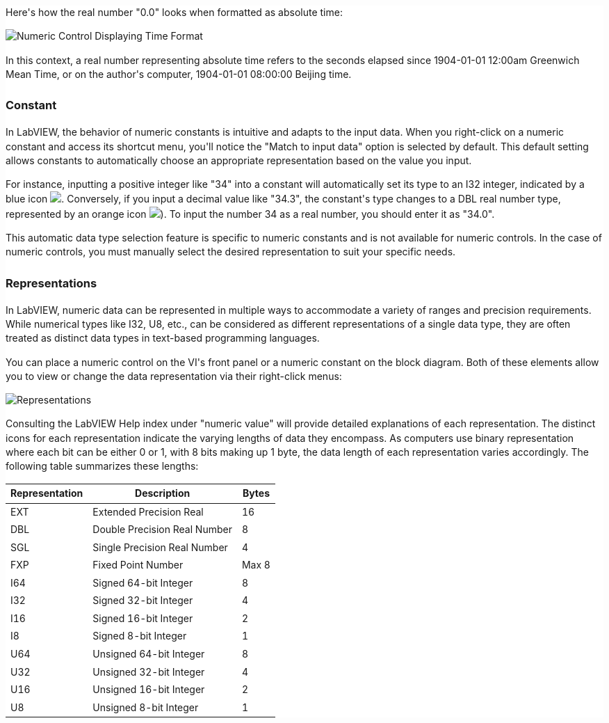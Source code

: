 Here's how the real number "0.0" looks when formatted as absolute time:

![](../../../../docs/images/image64.png "Numeric Control Displaying Time Format")

In this context, a real number representing absolute time refers to the seconds elapsed since 1904-01-01 12:00am Greenwich Mean Time, or on the author's computer, 1904-01-01 08:00:00 Beijing time.

### Constant

In LabVIEW, the behavior of numeric constants is intuitive and adapts to the input data. When you right-click on a numeric constant and access its shortcut menu, you'll notice the "Match to input data" option is selected by default. This default setting allows constants to automatically choose an appropriate representation based on the value you input.

For instance, inputting a positive integer like "34" into a constant will automatically set its type to an I32 integer, indicated by a blue icon ![](../../../../docs/images/image65.png). Conversely, if you input a decimal value like "34.3", the constant's type changes to a DBL real number type, represented by an orange icon ![](../../../../docs/images/image66.png)). To input the number 34 as a real number, you should enter it as "34.0".

This automatic data type selection feature is specific to numeric constants and is not available for numeric controls. In the case of numeric controls, you must manually select the desired representation to suit your specific needs.

### Representations 

In LabVIEW, numeric data can be represented in multiple ways to accommodate a variety of ranges and precision requirements. While numerical types like I32, U8, etc., can be considered as different representations of a single data type, they are often treated as distinct data types in text-based programming languages.

You can place a numeric control on the VI's front panel or a numeric constant on the block diagram. Both of these elements allow you to view or change the data representation via their right-click menus:

![](../../../../docs/images/image67.png "Representations")

Consulting the LabVIEW Help index under "numeric value" will provide detailed explanations of each representation. The distinct icons for each representation indicate the varying lengths of data they encompass. As computers use binary representation where each bit can be either 0 or 1, with 8 bits making up 1 byte, the data length of each representation varies accordingly. The following table summarizes these lengths:

| Representation | Description                             | Bytes |
|----------------|-----------------------------------------|-------|
| EXT            | Extended Precision Real                 | 16    |
| DBL            | Double Precision Real Number            | 8     |
| SGL            | Single Precision Real Number            | 4     |
| FXP            | Fixed Point Number                      | Max 8 |
| I64            | Signed 64-bit Integer                   | 8     |
| I32            | Signed 32-bit Integer                   | 4     |
| I16            | Signed 16-bit Integer                   | 2     |
| I8             | Signed 8-bit Integer                    | 1     |
| U64            | Unsigned 64-bit Integer                 | 8     |
| U32            | Unsigned 32-bit Integer                 | 4     |
| U16            | Unsigned 16-bit Integer                 | 2     |
| U8             | Unsigned 8-bit Integer                  | 1     |